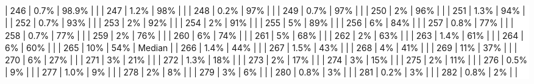 | 246 | 0.7% | 98.9% |  |
| 247 | 1.2% | 98% |  |
| 248 | 0.2% | 97% |  |
| 249 | 0.7% | 97% |  |
| 250 | 2% | 96% |  |
| 251 | 1.3% | 94% |  |
| 252 | 0.7% | 93% |  |
| 253 | 2% | 92% |  |
| 254 | 2% | 91% |  |
| 255 | 5% | 89% |  |
| 256 | 6% | 84% |  |
| 257 | 0.8% | 77% |  |
| 258 | 0.7% | 77% |  |
| 259 | 2% | 76% |  |
| 260 | 6% | 74% |  |
| 261 | 5% | 68% |  |
| 262 | 2% | 63% |  |
| 263 | 1.4% | 61% |  |
| 264 | 6% | 60% |  |
| 265 | 10% | 54% | Median |
| 266 | 1.4% | 44% |  |
| 267 | 1.5% | 43% |  |
| 268 | 4% | 41% |  |
| 269 | 11% | 37% |  |
| 270 | 6% | 27% |  |
| 271 | 3% | 21% |  |
| 272 | 1.3% | 18% |  |
| 273 | 2% | 17% |  |
| 274 | 3% | 15% |  |
| 275 | 2% | 11% |  |
| 276 | 0.5% | 9% |  |
| 277 | 1.0% | 9% |  |
| 278 | 2% | 8% |  |
| 279 | 3% | 6% |  |
| 280 | 0.8% | 3% |  |
| 281 | 0.2% | 3% |  |
| 282 | 0.8% | 2% |  |